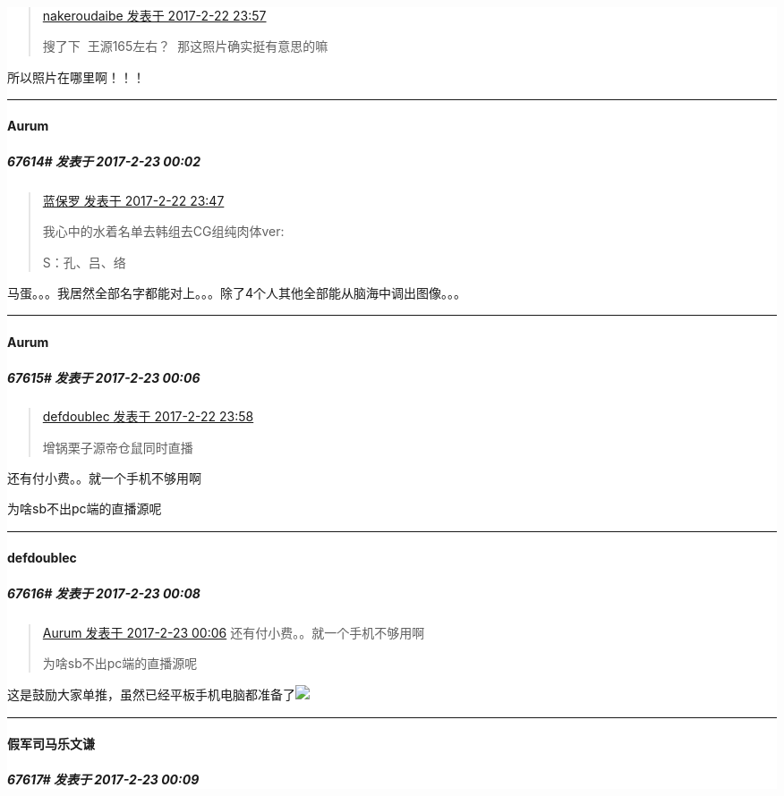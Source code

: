 
<blockquote><a href="httphttps://bbs.saraba1st.com/2b/forum.php?mod=redirect&amp;goto=findpost&amp;pid=35297930&amp;ptid=1105387" target="_blank">nakeroudaibe 发表于 2017-2-22 23:57</a>

搜了下  王源165左右？  那这照片确实挺有意思的嘛</blockquote>
所以照片在哪里啊！！！


*****

####  Aurum  
##### 67614#       发表于 2017-2-23 00:02


<blockquote><a href="httphttps://bbs.saraba1st.com/2b/forum.php?mod=redirect&amp;goto=findpost&amp;pid=35297834&amp;ptid=1105387" target="_blank">蓝保罗 发表于 2017-2-22 23:47</a>

我心中的水着名单去韩组去CG组纯肉体ver:


S：孔、吕、络</blockquote>
马蛋。。。我居然全部名字都能对上。。。除了4个人其他全部能从脑海中调出图像。。。


*****

####  Aurum  
##### 67615#       发表于 2017-2-23 00:06


<blockquote><a href="httphttps://bbs.saraba1st.com/2b/forum.php?mod=redirect&amp;goto=findpost&amp;pid=35297932&amp;ptid=1105387" target="_blank">defdoublec 发表于 2017-2-22 23:58</a>

增锅栗子源帝仓鼠同时直播</blockquote>
还有付小费。。就一个手机不够用啊


为啥sb不出pc端的直播源呢


*****

####  defdoublec  
##### 67616#       发表于 2017-2-23 00:08


<blockquote><a href="httphttps://bbs.saraba1st.com/2b/forum.php?mod=redirect&amp;amp;goto=findpost&amp;amp;pid=35297987&amp;amp;ptid=1105387" target="_blank">Aurum 发表于 2017-2-23 00:06</a>
还有付小费。。就一个手机不够用啊


为啥sb不出pc端的直播源呢</blockquote>
这是鼓励大家单推，虽然已经平板手机电脑都准备了<img src="https://static.saraba1st.com/image/smiley/normal/096.gif" referrerpolicy="no-referrer">


*****

####  假军司马乐文谦  
##### 67617#       发表于 2017-2-23 00:09
